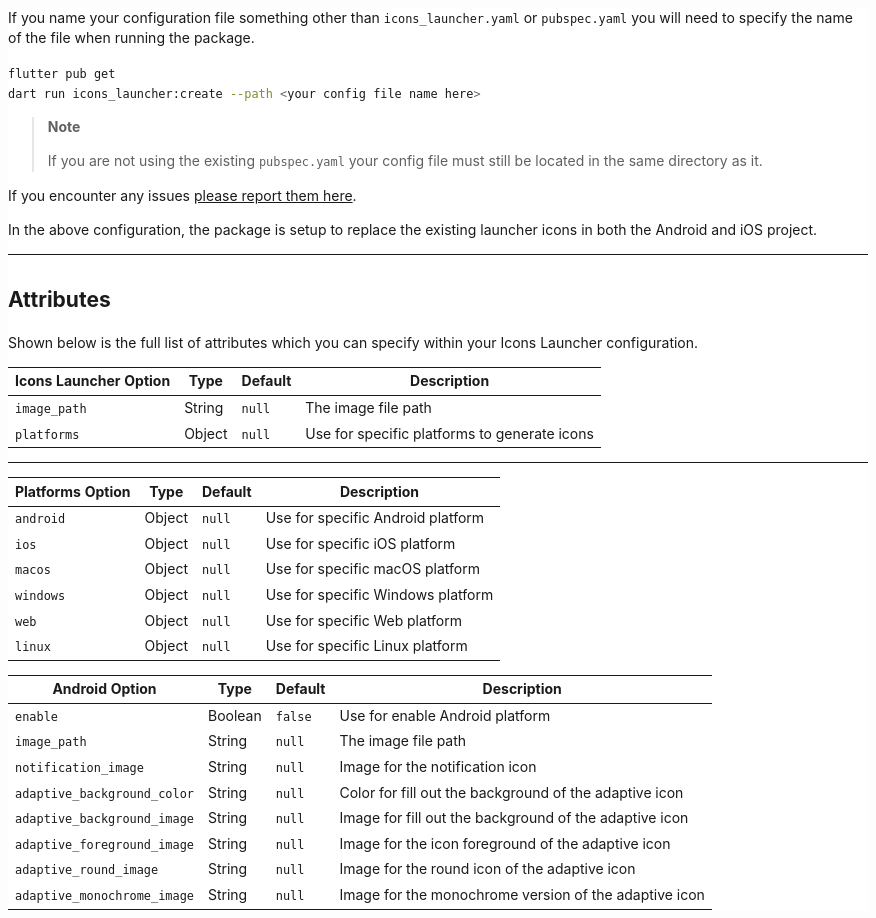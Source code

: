 If you name your configuration file something other than `icons_launcher.yaml` or `pubspec.yaml` you will need to specify the name of the file when running the package.

```sh
flutter pub get
dart run icons_launcher:create --path <your config file name here>
```

> **Note**
> 
> If you are not using the existing `pubspec.yaml` your config file must still be located in the same directory as it.

If you encounter any issues [please report them here](https://github.com/mrrhak/icons_launcher/issues).

In the above configuration, the package is setup to replace the existing launcher icons in both the Android and iOS project.

---

## Attributes

Shown below is the full list of attributes which you can specify within your Icons Launcher configuration.

| Icons Launcher Option | Type   | Default | Description                                  |
| --------------------- | ------ | ------- | -------------------------------------------- |
| `image_path`          | String | `null`  | The image file path                          |
| `platforms`           | Object | `null`  | Use for specific platforms to generate icons |

---

| Platforms Option | Type   | Default | Description                       |
| ---------------- | ------ | ------- | --------------------------------- |
| `android`        | Object | `null`  | Use for specific Android platform |
| `ios`            | Object | `null`  | Use for specific iOS platform     |
| `macos`          | Object | `null`  | Use for specific macOS platform   |
| `windows`        | Object | `null`  | Use for specific Windows platform |
| `web`            | Object | `null`  | Use for specific Web platform     |
| `linux`          | Object | `null`  | Use for specific Linux platform   |

| Android Option              | Type    | Default | Description                                            |
| --------------------------- | ------- | ------- | ------------------------------------------------------ |
| `enable`                    | Boolean | `false` | Use for enable Android platform                        |
| `image_path`                | String  | `null`  | The image file path                                    |
| `notification_image`        | String  | `null`  | Image for the notification icon                        |
| `adaptive_background_color` | String  | `null`  | Color for fill out the background of the adaptive icon |
| `adaptive_background_image` | String  | `null`  | Image for fill out the background of the adaptive icon |
| `adaptive_foreground_image` | String  | `null`  | Image for the icon foreground of the adaptive icon     |
| `adaptive_round_image`      | String  | `null`  | Image for the round icon of the adaptive icon          |
| `adaptive_monochrome_image` | String  | `null`  | Image for the monochrome version of the adaptive icon  |
